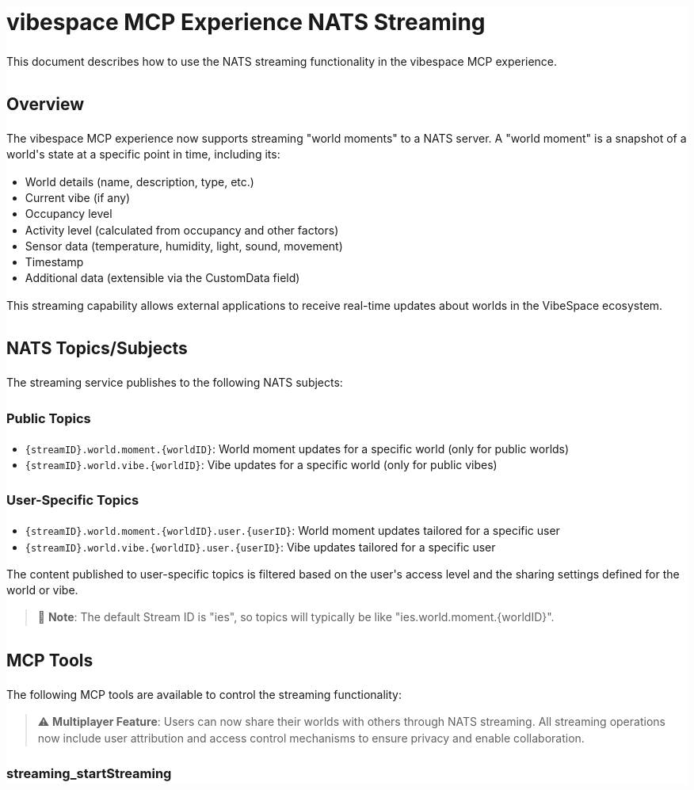 # vibespace MCP Experience NATS Streaming

This document describes how to use the NATS streaming functionality in the vibespace MCP experience.

## Overview

The vibespace MCP experience now supports streaming "world moments" to a NATS server. A "world moment" is a snapshot of a world's state at a specific point in time, including its:

- World details (name, description, type, etc.)
- Current vibe (if any)
- Occupancy level
- Activity level (calculated from occupancy and other factors)
- Sensor data (temperature, humidity, light, sound, movement)
- Timestamp
- Additional data (extensible via the CustomData field)

This streaming capability allows external applications to receive real-time updates about worlds in the VibeSpace ecosystem.

## NATS Topics/Subjects

The streaming service publishes to the following NATS subjects:

### Public Topics
- `{streamID}.world.moment.{worldID}`: World moment updates for a specific world (only for public worlds)
- `{streamID}.world.vibe.{worldID}`: Vibe updates for a specific world (only for public vibes)

### User-Specific Topics
- `{streamID}.world.moment.{worldID}.user.{userID}`: World moment updates tailored for a specific user
- `{streamID}.world.vibe.{worldID}.user.{userID}`: Vibe updates tailored for a specific user

The content published to user-specific topics is filtered based on the user's access level and the sharing settings defined for the world or vibe.

> 📝 **Note**: The default Stream ID is "ies", so topics will typically be like "ies.world.moment.{worldID}".

## MCP Tools

The following MCP tools are available to control the streaming functionality:

> ⚠️ **Multiplayer Feature**: Users can now share their worlds with others through NATS streaming. All streaming operations now include user attribution and access control mechanisms to ensure privacy and enable collaboration.

### streaming_startStreaming
